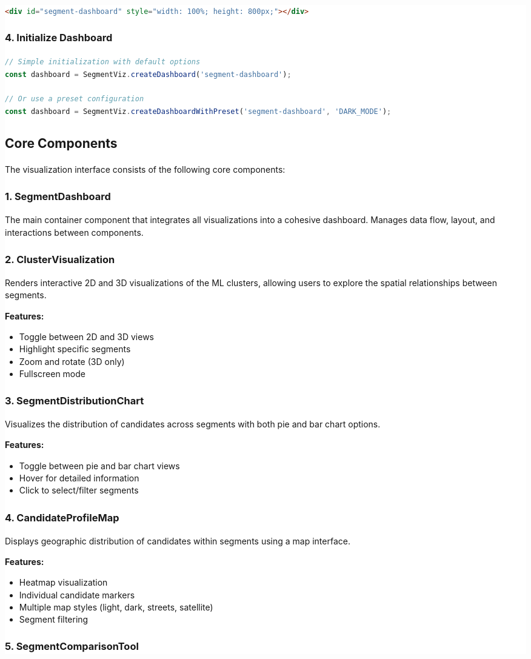 ```html
<div id="segment-dashboard" style="width: 100%; height: 800px;"></div>
```

### 4. Initialize Dashboard

```javascript
// Simple initialization with default options
const dashboard = SegmentViz.createDashboard('segment-dashboard');

// Or use a preset configuration
const dashboard = SegmentViz.createDashboardWithPreset('segment-dashboard', 'DARK_MODE');
```

## Core Components

The visualization interface consists of the following core components:

### 1. SegmentDashboard

The main container component that integrates all visualizations into a cohesive dashboard. Manages data flow, layout, and interactions between components.

### 2. ClusterVisualization

Renders interactive 2D and 3D visualizations of the ML clusters, allowing users to explore the spatial relationships between segments.

**Features:**
- Toggle between 2D and 3D views
- Highlight specific segments
- Zoom and rotate (3D only)
- Fullscreen mode

### 3. SegmentDistributionChart

Visualizes the distribution of candidates across segments with both pie and bar chart options.

**Features:**
- Toggle between pie and bar chart views
- Hover for detailed information
- Click to select/filter segments

### 4. CandidateProfileMap

Displays geographic distribution of candidates within segments using a map interface.

**Features:**
- Heatmap visualization
- Individual candidate markers
- Multiple map styles (light, dark, streets, satellite)
- Segment filtering

### 5. SegmentComparisonTool
